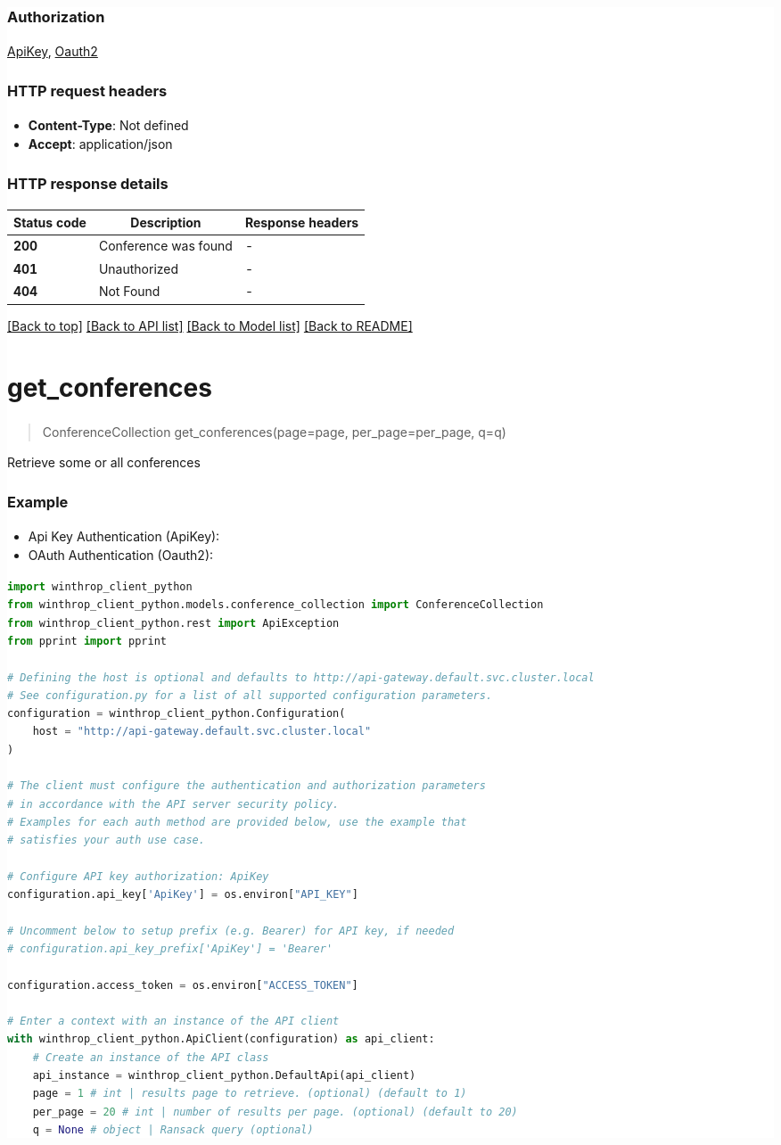 ### Authorization

[ApiKey](../README.md#ApiKey), [Oauth2](../README.md#Oauth2)

### HTTP request headers

 - **Content-Type**: Not defined
 - **Accept**: application/json

### HTTP response details

| Status code | Description | Response headers |
|-------------|-------------|------------------|
**200** | Conference was found |  -  |
**401** | Unauthorized |  -  |
**404** | Not Found |  -  |

[[Back to top]](#) [[Back to API list]](../README.md#documentation-for-api-endpoints) [[Back to Model list]](../README.md#documentation-for-models) [[Back to README]](../README.md)

# **get_conferences**
> ConferenceCollection get_conferences(page=page, per_page=per_page, q=q)



Retrieve some or all conferences

### Example

* Api Key Authentication (ApiKey):
* OAuth Authentication (Oauth2):

```python
import winthrop_client_python
from winthrop_client_python.models.conference_collection import ConferenceCollection
from winthrop_client_python.rest import ApiException
from pprint import pprint

# Defining the host is optional and defaults to http://api-gateway.default.svc.cluster.local
# See configuration.py for a list of all supported configuration parameters.
configuration = winthrop_client_python.Configuration(
    host = "http://api-gateway.default.svc.cluster.local"
)

# The client must configure the authentication and authorization parameters
# in accordance with the API server security policy.
# Examples for each auth method are provided below, use the example that
# satisfies your auth use case.

# Configure API key authorization: ApiKey
configuration.api_key['ApiKey'] = os.environ["API_KEY"]

# Uncomment below to setup prefix (e.g. Bearer) for API key, if needed
# configuration.api_key_prefix['ApiKey'] = 'Bearer'

configuration.access_token = os.environ["ACCESS_TOKEN"]

# Enter a context with an instance of the API client
with winthrop_client_python.ApiClient(configuration) as api_client:
    # Create an instance of the API class
    api_instance = winthrop_client_python.DefaultApi(api_client)
    page = 1 # int | results page to retrieve. (optional) (default to 1)
    per_page = 20 # int | number of results per page. (optional) (default to 20)
    q = None # object | Ransack query (optional)

```